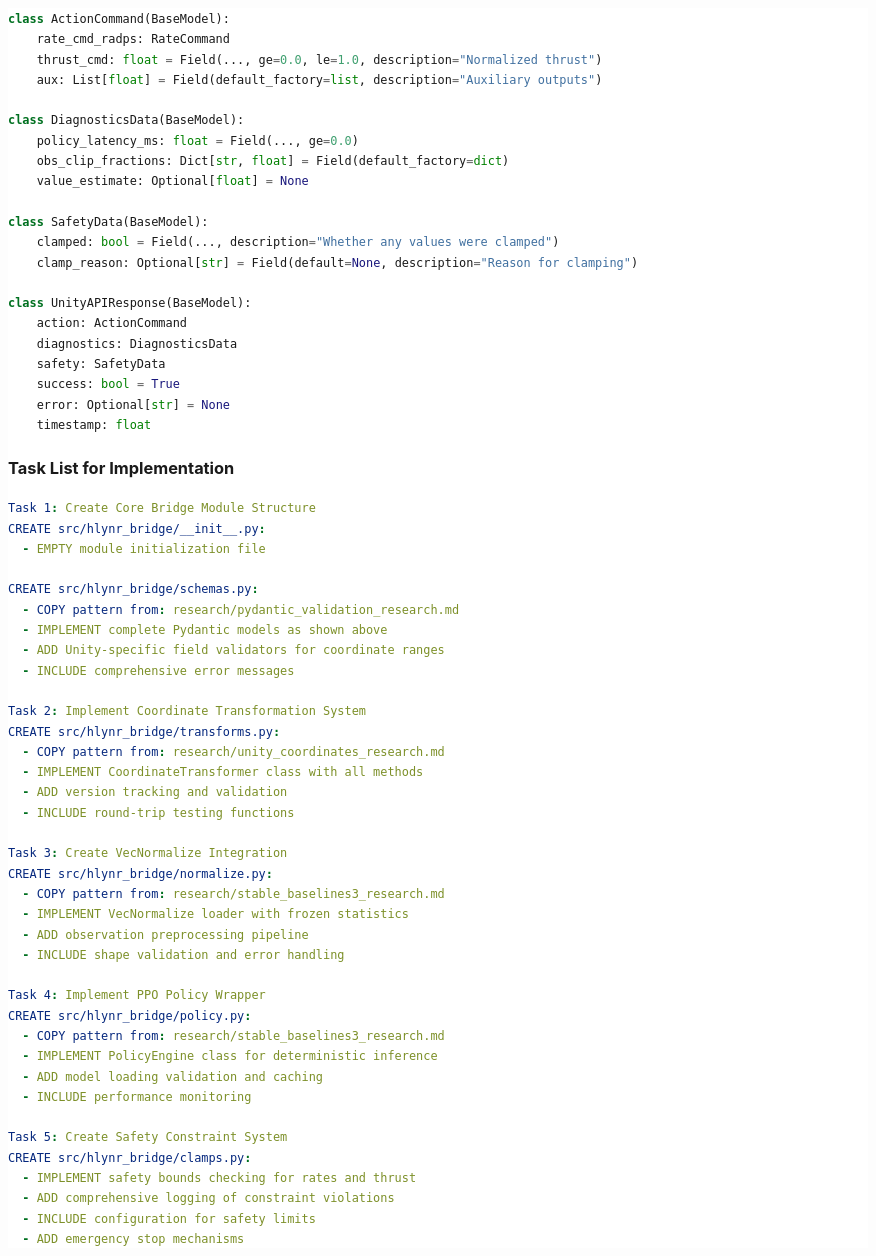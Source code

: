 ```python
class ActionCommand(BaseModel):
    rate_cmd_radps: RateCommand
    thrust_cmd: float = Field(..., ge=0.0, le=1.0, description="Normalized thrust")
    aux: List[float] = Field(default_factory=list, description="Auxiliary outputs")

class DiagnosticsData(BaseModel):
    policy_latency_ms: float = Field(..., ge=0.0)
    obs_clip_fractions: Dict[str, float] = Field(default_factory=dict)
    value_estimate: Optional[float] = None

class SafetyData(BaseModel):
    clamped: bool = Field(..., description="Whether any values were clamped")
    clamp_reason: Optional[str] = Field(default=None, description="Reason for clamping")

class UnityAPIResponse(BaseModel):
    action: ActionCommand
    diagnostics: DiagnosticsData
    safety: SafetyData
    success: bool = True
    error: Optional[str] = None
    timestamp: float
```

### Task List for Implementation

```yaml
Task 1: Create Core Bridge Module Structure
CREATE src/hlynr_bridge/__init__.py:
  - EMPTY module initialization file

CREATE src/hlynr_bridge/schemas.py:
  - COPY pattern from: research/pydantic_validation_research.md
  - IMPLEMENT complete Pydantic models as shown above
  - ADD Unity-specific field validators for coordinate ranges
  - INCLUDE comprehensive error messages

Task 2: Implement Coordinate Transformation System  
CREATE src/hlynr_bridge/transforms.py:
  - COPY pattern from: research/unity_coordinates_research.md  
  - IMPLEMENT CoordinateTransformer class with all methods
  - ADD version tracking and validation
  - INCLUDE round-trip testing functions

Task 3: Create VecNormalize Integration
CREATE src/hlynr_bridge/normalize.py:
  - COPY pattern from: research/stable_baselines3_research.md
  - IMPLEMENT VecNormalize loader with frozen statistics
  - ADD observation preprocessing pipeline
  - INCLUDE shape validation and error handling

Task 4: Implement PPO Policy Wrapper
CREATE src/hlynr_bridge/policy.py:
  - COPY pattern from: research/stable_baselines3_research.md
  - IMPLEMENT PolicyEngine class for deterministic inference
  - ADD model loading validation and caching
  - INCLUDE performance monitoring

Task 5: Create Safety Constraint System
CREATE src/hlynr_bridge/clamps.py:
  - IMPLEMENT safety bounds checking for rates and thrust
  - ADD comprehensive logging of constraint violations
  - INCLUDE configuration for safety limits
  - ADD emergency stop mechanisms
```